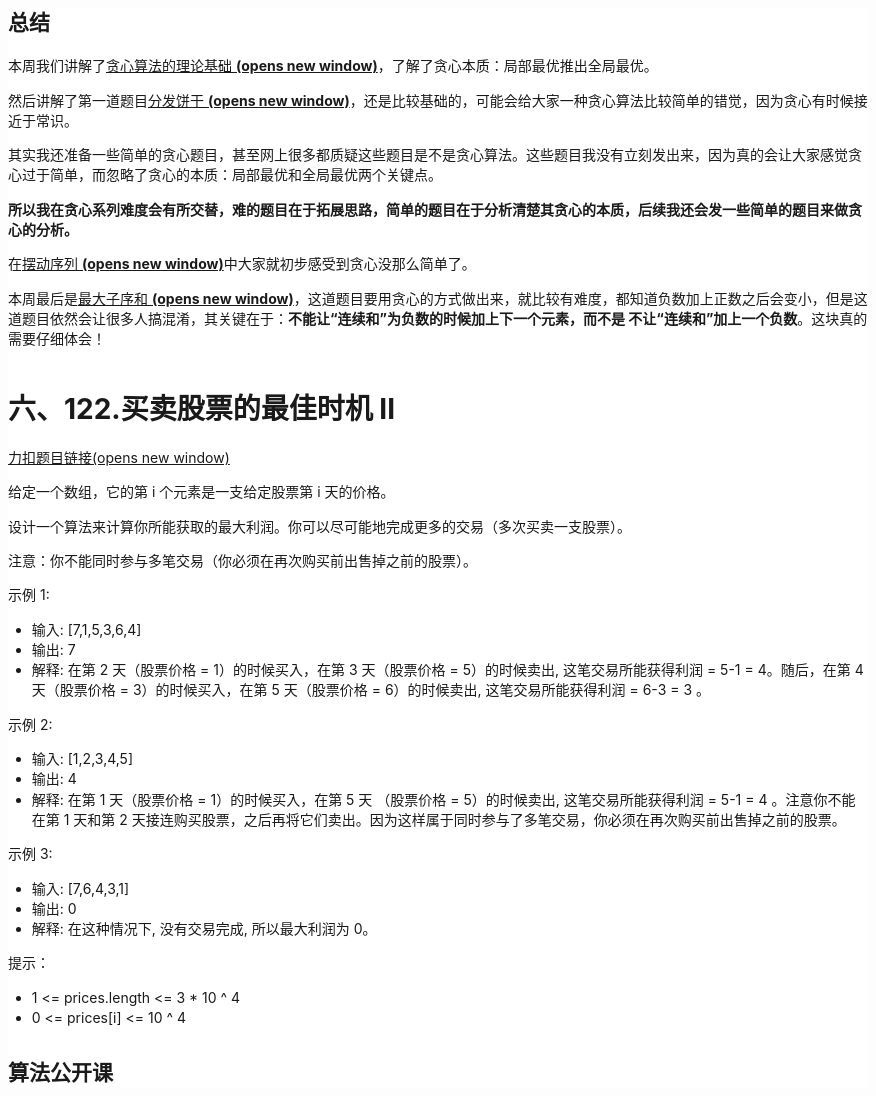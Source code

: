 ## 总结

本周我们讲解了[贪心算法的理论基础 **(opens new window)**](https://programmercarl.com/%E8%B4%AA%E5%BF%83%E7%AE%97%E6%B3%95%E7%90%86%E8%AE%BA%E5%9F%BA%E7%A1%80.html)，了解了贪心本质：局部最优推出全局最优。

然后讲解了第一道题目[分发饼干 **(opens new window)**](https://programmercarl.com/0455.%E5%88%86%E5%8F%91%E9%A5%BC%E5%B9%B2.html)，还是比较基础的，可能会给大家一种贪心算法比较简单的错觉，因为贪心有时候接近于常识。

其实我还准备一些简单的贪心题目，甚至网上很多都质疑这些题目是不是贪心算法。这些题目我没有立刻发出来，因为真的会让大家感觉贪心过于简单，而忽略了贪心的本质：局部最优和全局最优两个关键点。

**所以我在贪心系列难度会有所交替，难的题目在于拓展思路，简单的题目在于分析清楚其贪心的本质，后续我还会发一些简单的题目来做贪心的分析。**

在[摆动序列 **(opens new window)**](https://programmercarl.com/0376.%E6%91%86%E5%8A%A8%E5%BA%8F%E5%88%97.html)中大家就初步感受到贪心没那么简单了。

本周最后是[最大子序和 **(opens new window)**](https://programmercarl.com/0053.%E6%9C%80%E5%A4%A7%E5%AD%90%E5%BA%8F%E5%92%8C.html)，这道题目要用贪心的方式做出来，就比较有难度，都知道负数加上正数之后会变小，但是这道题目依然会让很多人搞混淆，其关键在于：**不能让“连续和”为负数的时候加上下一个元素，而不是 不让“连续和”加上一个负数**。这块真的需要仔细体会！


# 六、122.买卖股票的最佳时机 II

[力扣题目链接(opens new window)](https://leetcode.cn/problems/best-time-to-buy-and-sell-stock-ii/)

给定一个数组，它的第  i 个元素是一支给定股票第 i 天的价格。

设计一个算法来计算你所能获取的最大利润。你可以尽可能地完成更多的交易（多次买卖一支股票）。

注意：你不能同时参与多笔交易（你必须在再次购买前出售掉之前的股票）。

示例 1:

* 输入: [7,1,5,3,6,4]
* 输出: 7
* 解释: 在第 2 天（股票价格 = 1）的时候买入，在第 3 天（股票价格 = 5）的时候卖出, 这笔交易所能获得利润 = 5-1 = 4。随后，在第 4 天（股票价格 = 3）的时候买入，在第 5 天（股票价格 = 6）的时候卖出, 这笔交易所能获得利润 = 6-3 = 3 。

示例 2:

* 输入: [1,2,3,4,5]
* 输出: 4
* 解释: 在第 1 天（股票价格 = 1）的时候买入，在第 5 天 （股票价格 = 5）的时候卖出, 这笔交易所能获得利润 = 5-1 = 4 。注意你不能在第 1 天和第 2 天接连购买股票，之后再将它们卖出。因为这样属于同时参与了多笔交易，你必须在再次购买前出售掉之前的股票。

示例  3:

* 输入: [7,6,4,3,1]
* 输出: 0
* 解释: 在这种情况下, 没有交易完成, 所以最大利润为 0。

提示：

* 1 <= prices.length <= 3 \* 10 ^ 4
* 0 <= prices[i] <= 10 ^ 4

## 算法公开课

